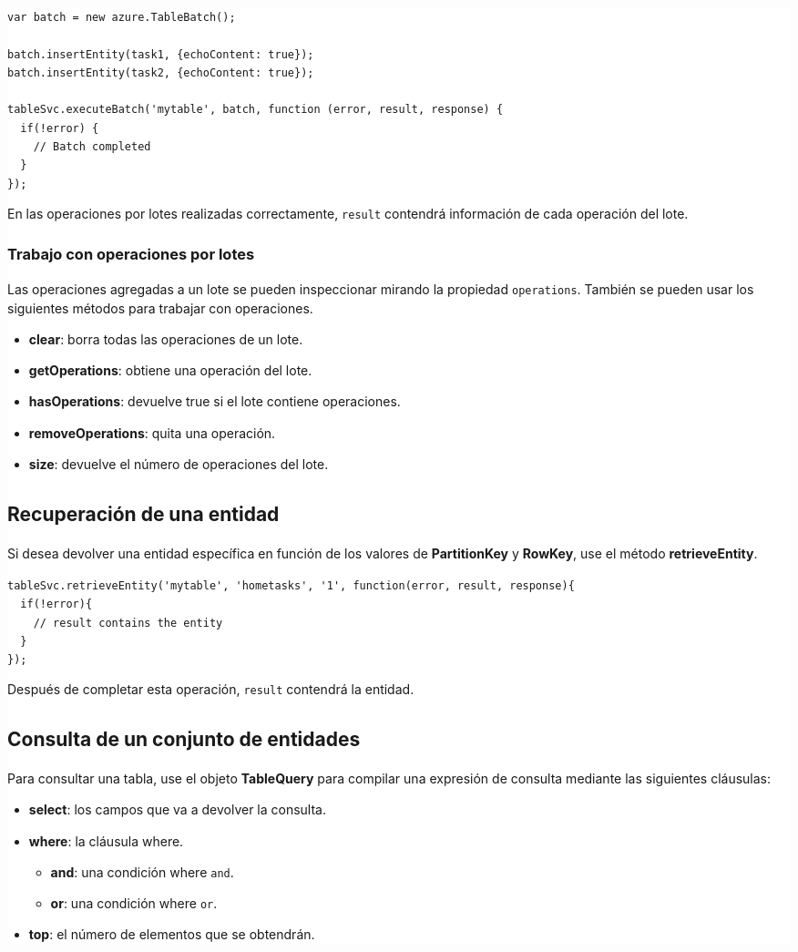     var batch = new azure.TableBatch();

    batch.insertEntity(task1, {echoContent: true});
    batch.insertEntity(task2, {echoContent: true});

    tableSvc.executeBatch('mytable', batch, function (error, result, response) {
      if(!error) {
        // Batch completed
      }
    });

En las operaciones por lotes realizadas correctamente, `result` contendrá información de cada operación del lote.

### Trabajo con operaciones por lotes

Las operaciones agregadas a un lote se pueden inspeccionar mirando la propiedad `operations`. También se pueden usar los siguientes métodos para trabajar con operaciones.

-   **clear**: borra todas las operaciones de un lote.

-   **getOperations**: obtiene una operación del lote.

-   **hasOperations**: devuelve true si el lote contiene operaciones.

-   **removeOperations**: quita una operación.

-   **size**: devuelve el número de operaciones del lote.

## <a name="query-for-entity"> </a>Recuperación de una entidad

Si desea devolver una entidad específica en función de los valores de **PartitionKey** y **RowKey**, use el método **retrieveEntity**.

    tableSvc.retrieveEntity('mytable', 'hometasks', '1', function(error, result, response){
      if(!error){
        // result contains the entity
      }
    });

Después de completar esta operación, `result` contendrá la entidad.

## <a name="query-set-entities"> </a>Consulta de un conjunto de entidades

Para consultar una tabla, use el objeto **TableQuery** para compilar una expresión
de consulta mediante las siguientes cláusulas:

-   **select**: los campos que va a devolver la consulta.

-   **where**: la cláusula where.

    -   **and**: una condición where `and`.

    -   **or**: una condición where `or`.

-   **top**: el número de elementos que se obtendrán.
